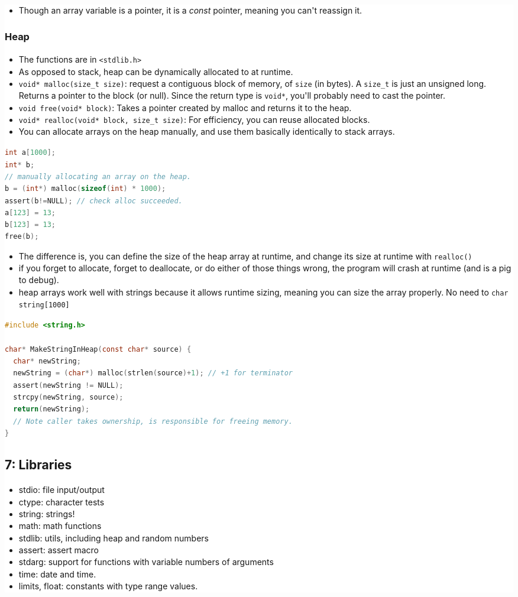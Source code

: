* Though an array variable is a pointer, it is a _const_ pointer, meaning you can't reassign it.

### Heap
* The functions are in `<stdlib.h>`
* As opposed to stack, heap can be dynamically allocated to at runtime.
* `void* malloc(size_t size)`: request a contiguous block of memory, of `size` (in bytes). A `size_t` is just an unsigned long. Returns a pointer to the block (or null). Since the return type is `void*`, you'll probably need to cast the pointer.
* `void free(void* block)`: Takes a pointer created by malloc and returns it to the heap.
* `void* realloc(void* block, size_t size)`: For efficiency, you can reuse allocated blocks.
* You can allocate arrays on the heap manually, and use them basically identically to stack arrays.

```c
int a[1000];
int* b;
// manually allocating an array on the heap.
b = (int*) malloc(sizeof(int) * 1000);
assert(b!=NULL); // check alloc succeeded.
a[123] = 13;
b[123] = 13;
free(b);
```
* The difference is, you can define the size of the heap array at runtime, and change its size at runtime with `realloc()`
* if you forget to allocate, forget to deallocate, or do either of those things wrong, the program will crash at runtime (and is a pig to debug).
* heap arrays work well with strings because it allows runtime sizing, meaning you can size the array properly. No need to `char string[1000]`

```c
#include <string.h>

char* MakeStringInHeap(const char* source) {
  char* newString;
  newString = (char*) malloc(strlen(source)+1); // +1 for terminator
  assert(newString != NULL);
  strcpy(newString, source);
  return(newString);
  // Note caller takes ownership, is responsible for freeing memory.
}
```

## 7: Libraries

* stdio: file input/output
* ctype: character tests
* string: strings!
* math: math functions
* stdlib: utils, including heap and random numbers
* assert: assert macro
* stdarg: support for functions with variable numbers of arguments
* time: date and time.
* limits, float: constants with type range values.
